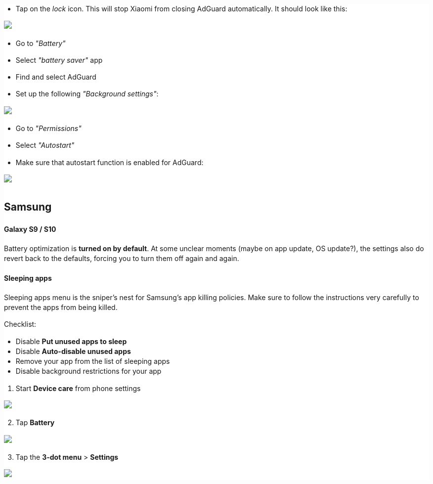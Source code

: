 - Tap on the _lock_ icon. This will stop Xiaomi from closing AdGuard automatically. It should look like this:

<img src="https://cdn.adguard.com/public/Adguard/kb/PicturesEN/android/xiaomilocked.png" width="300">

- Go to _"Battery"_

- Select _"battery saver"_ app

- Find and select AdGuard

- Set up the following _"Background settings"_:

<img src="https://cdn.adguard.com/public/Adguard/kb/PicturesEN/android/xiaomirest.png" width="300">

- Go to _"Permissions"_

- Select _"Autostart"_

- Make sure that autostart function is enabled for AdGuard:

<img src="https://cdn.adguard.com/public/Adguard/kb/PicturesEN/android/xiaomiautostart.png" width="300">

<a id="Samsung"></a>

## Samsung

#### Galaxy S9 / S10

Battery optimization is **turned on by default**. At some unclear moments (maybe on app update, OS update?), the settings also do revert back to the defaults, forcing you to turn them off again and again.

#### Sleeping apps

Sleeping apps menu is the sniper’s nest for Samsung’s app killing policies. Make sure to follow the instructions very carefully to prevent the apps from being killed.

Checklist:

- Disable **Put unused apps to sleep**
- Disable **Auto-disable unused apps**
- Remove your app from the list of sleeping apps
- Disable background restrictions for your app

1. Start **Device care** from phone settings

<img src="https://cdn.adguard.com/public/Adguard/screenshots/android/samsung1en.png" width="400" />

2. Tap **Battery**

<img src="https://cdn.adguard.com/public/Adguard/screenshots/android/samsung2en.png" width="400" />

3. Tap the **3-dot menu** > **Settings**

<img src="https://cdn.adguard.com/public/Adguard/screenshots/android/samsung3en.png" width="400" />
